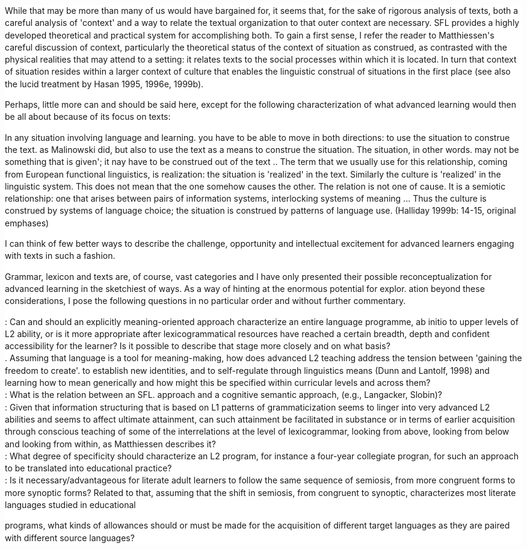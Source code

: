 While that may be more than many of us would have bargained for, it seems that, for the sake of rigorous analysis of texts, both a careful analysis of 'context' and a way to relate the textual organization to that outer context are necessary. SFL provides a highly developed theoretical and practical system for accomplishing both. To gain a first sense, I refer the reader to Matthiessen's careful discussion of context, particularly the theoretical status of the context of situation as construed, as contrasted with the physical realities that may attend to a setting: it relates texts to the social processes within which it is located. In turn that context of situation resides within a larger context of culture that enables the linguistic construal of situations in the first place (see also the lucid treatment by Hasan 1995, 1996e, 1999b).

Perhaps, little more can and should be said here, except for the following characterization of what advanced learning would then be all about because of its focus on texts:

In any situation involving language and learning. you have to be able to move in both directions: to use the situation to construe the text. as Malinowski did, but also to use the text as a means to construe the situation. The situation, in other words. may not be something that is given'; it nay have to be construed out of the text .. The term that we usually use for this relationship, coming from European functional linguistics, is realization: the situation is 'realized' in the text. Similarly the culture is 'realized' in the linguistic system. This does not mean that the one somehow causes the other. The relation is not one of cause. It is a semiotic relationship: one that arises between pairs of information systems, interlocking systems of meaning ... Thus the culture is construed by systems of language choice; the situation is construed by patterns of language use. (Halliday 1999b: 14-15, original emphases)

I can think of few better ways to describe the challenge, opportunity and intellectual excitement for advanced learners engaging with texts in such a fashion.

Grammar, lexicon and texts are, of course, vast categories and I have only presented their possible reconceptualization for advanced learning in the sketchiest of ways. As a way of hinting at the enormous potential for explor. ation beyond these considerations, I pose the following questions in no particular order and without further commentary.

: Can and should an explicitly meaning-oriented approach characterize an entire language programme, ab initio to upper levels of L2 ability, or is it more appropriate after lexicogrammatical resources have reached a certain breadth, depth and confident accessibility for the learner? Is it possible to describe that stage more closely and on what basis?   
. Assuming that language is a tool for meaning-making, how does advanced L2 teaching address the tension between 'gaining the freedom to create'. to establish new identities, and to self-regulate through linguistics means (Dunn and Lantolf, 1998) and learning how to mean generically and how might this be specified within curricular levels and across them?   
: What is the relation between an SFL. approach and a cognitive semantic approach, (e.g., Langacker, Slobin)?   
: Given that information structuring that is based on L1 patterns of grammaticization seems to linger into very advanced L2 abilities and seems to affect ultimate attainment, can such attainment be facilitated in substance or in terms of earlier acquisition through conscious teaching of some of the interrelations at the level of lexicogrammar, looking from above, looking from below and looking from within, as Matthiessen describes it?   
: What degree of specificity should characterize an L2 program, for instance a four-year collegiate progran, for such an approach to be translated into educational practice?   
: Is it necessary/advantageous for literate adult learners to follow the same sequence of semiosis, from more congruent forms to more synoptic forms? Related to that, assuming that the shift in semiosis, from congruent to synoptic, characterizes most literate languages studied in educational

programs, what kinds of allowances should or must be made for the acquisition of different target languages as they are paired with different source languages?
